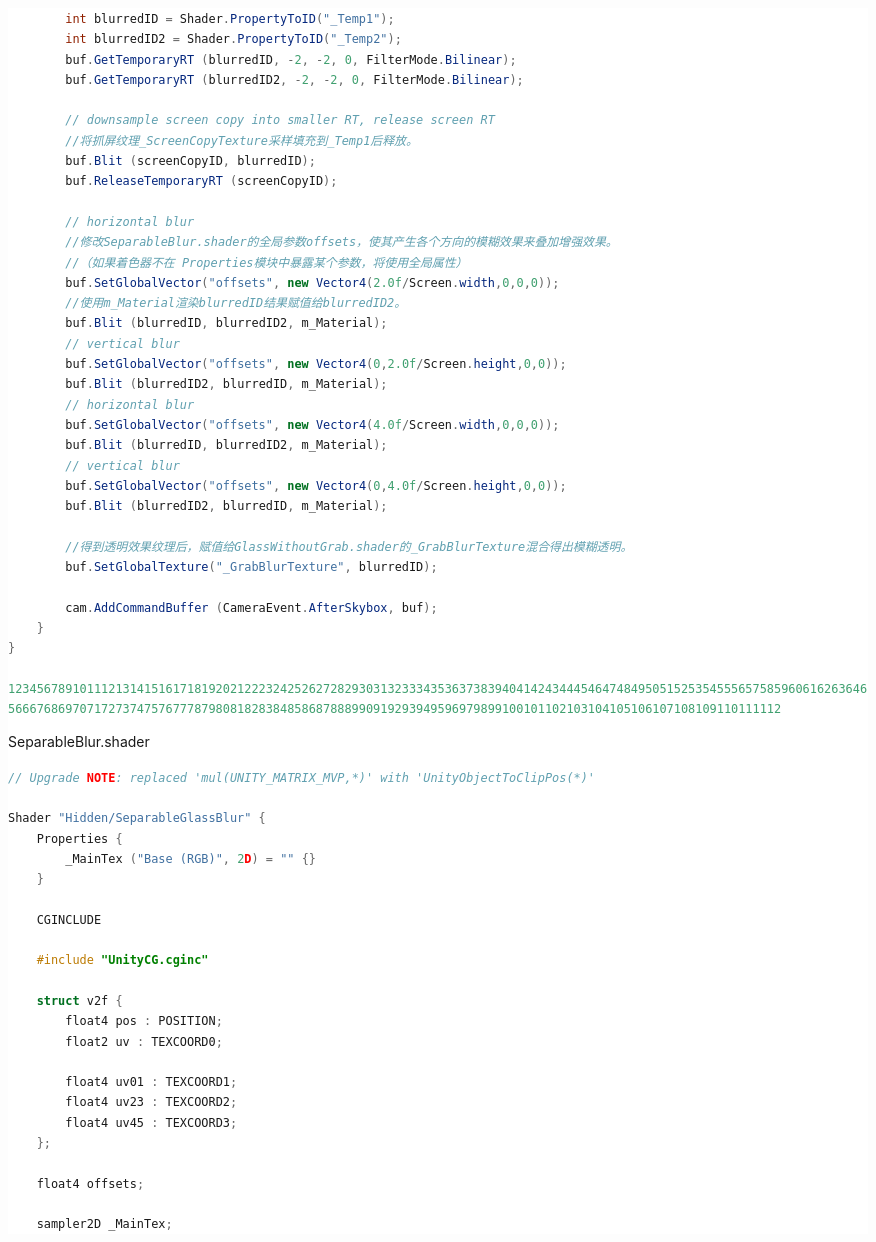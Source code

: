 ```csharp
		int blurredID = Shader.PropertyToID("_Temp1");
		int blurredID2 = Shader.PropertyToID("_Temp2");
		buf.GetTemporaryRT (blurredID, -2, -2, 0, FilterMode.Bilinear);
		buf.GetTemporaryRT (blurredID2, -2, -2, 0, FilterMode.Bilinear);

        // downsample screen copy into smaller RT, release screen RT
        //将抓屏纹理_ScreenCopyTexture采样填充到_Temp1后释放。
        buf.Blit (screenCopyID, blurredID);
		buf.ReleaseTemporaryRT (screenCopyID);

        // horizontal blur
        //修改SeparableBlur.shader的全局参数offsets，使其产生各个方向的模糊效果来叠加增强效果。
        //（如果着色器不在 Properties模块中暴露某个参数，将使用全局属性）
        buf.SetGlobalVector("offsets", new Vector4(2.0f/Screen.width,0,0,0));
        //使用m_Material渲染blurredID结果赋值给blurredID2。
        buf.Blit (blurredID, blurredID2, m_Material);
		// vertical blur
		buf.SetGlobalVector("offsets", new Vector4(0,2.0f/Screen.height,0,0));
		buf.Blit (blurredID2, blurredID, m_Material);
		// horizontal blur
		buf.SetGlobalVector("offsets", new Vector4(4.0f/Screen.width,0,0,0));
		buf.Blit (blurredID, blurredID2, m_Material);
		// vertical blur
		buf.SetGlobalVector("offsets", new Vector4(0,4.0f/Screen.height,0,0));
		buf.Blit (blurredID2, blurredID, m_Material);

        //得到透明效果纹理后，赋值给GlassWithoutGrab.shader的_GrabBlurTexture混合得出模糊透明。
        buf.SetGlobalTexture("_GrabBlurTexture", blurredID);

		cam.AddCommandBuffer (CameraEvent.AfterSkybox, buf);
	}	
}

123456789101112131415161718192021222324252627282930313233343536373839404142434445464748495051525354555657585960616263646566676869707172737475767778798081828384858687888990919293949596979899100101102103104105106107108109110111112
```

SeparableBlur.shader

```c
// Upgrade NOTE: replaced 'mul(UNITY_MATRIX_MVP,*)' with 'UnityObjectToClipPos(*)'

Shader "Hidden/SeparableGlassBlur" {
	Properties {
		_MainTex ("Base (RGB)", 2D) = "" {}
	}

	CGINCLUDE
	
	#include "UnityCG.cginc"
	
	struct v2f {
		float4 pos : POSITION;
		float2 uv : TEXCOORD0;

		float4 uv01 : TEXCOORD1;
		float4 uv23 : TEXCOORD2;
		float4 uv45 : TEXCOORD3;
	};
	
	float4 offsets;
	
	sampler2D _MainTex;
```